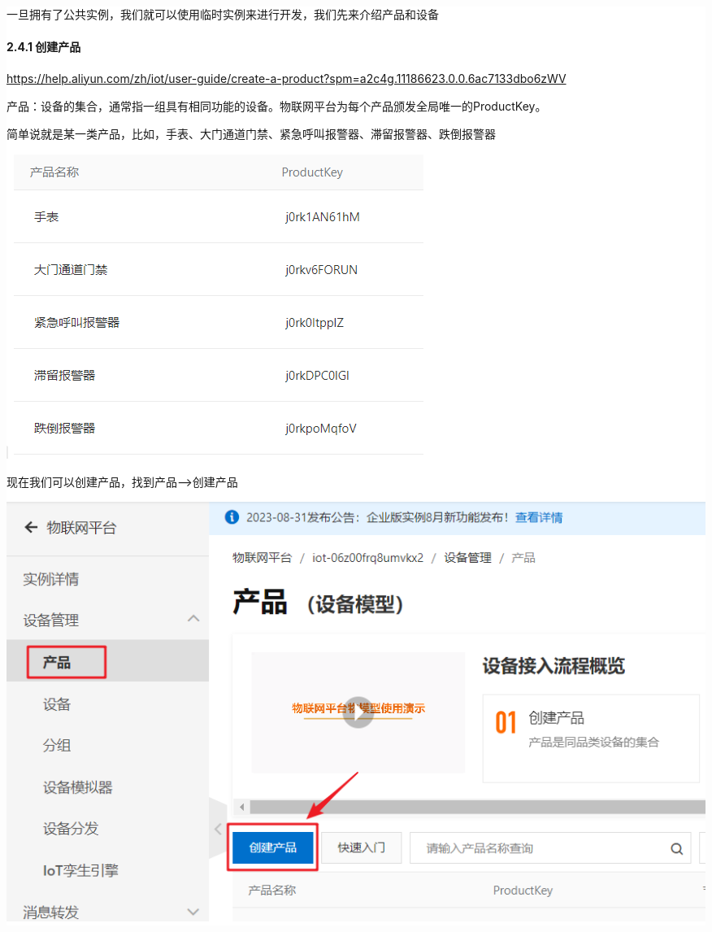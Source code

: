 一旦拥有了公共实例，我们就可以使用临时实例来进行开发，我们先来介绍产品和设备

#### 2.4.1 创建产品

https://help.aliyun.com/zh/iot/user-guide/create-a-product?spm=a2c4g.11186623.0.0.6ac7133dbo6zWV

产品：设备的集合，通常指一组具有相同功能的设备。物联网平台为每个产品颁发全局唯一的ProductKey。

简单说就是某一类产品，比如，手表、大门通道门禁、紧急呼叫报警器、滞留报警器、跌倒报警器

![image-20231007232256826](assets/image-20231007232256826.png)

现在我们可以创建产品，找到产品-->创建产品

![image-20231007232511290](assets/image-20231007232511290.png)
